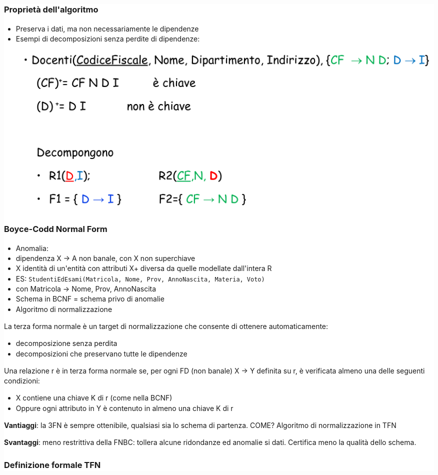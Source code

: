 ### Proprietà dell'algoritmo

- Preserva i dati, ma non necessariamente le dipendenze
- Esempi di decomposizioni senza perdite di dipendenze:
<p align="center">
 <img src="./assets/bd-9-32.png" alt="is" />
</p>

### Boyce-Codd Normal Form

- Anomalia:
- dipendenza X -> A non banale, con X non superchiave
- X identità di un'entità con attributi X+ diversa da quelle modellate dall'intera R
- ES:
  `StudentiEdEsami(Matricola, Nome, Prov, AnnoNascita, Materia, Voto)`
- con Matricola -> Nome, Prov, AnnoNascita
- Schema in BCNF = schema privo di anomalie
- Algoritmo di normalizzazione

La terza forma normale è un target di normalizzazione che consente di ottenere automaticamente:

- decomposizione senza perdita
- decomposizioni che preservano tutte le dipendenze

Una relazione r è in terza forma normale se, per ogni FD (non banale) X -> Y definita su r, è verificata almeno una delle seguenti condizioni:

- X contiene una chiave K di r (come nella BCNF)
- Oppure ogni attributo in Y è contenuto in almeno una chiave K di r

**Vantiaggi**: la 3FN è sempre ottenibile, qualsiasi sia lo schema di partenza.
COME? Algoritmo di normalizzazione in TFN

**Svantaggi**: meno restrittiva della FNBC: tollera alcune ridondanze ed anomalie si dati. Certifica meno la qualità dello schema.

### Definizione formale TFN
